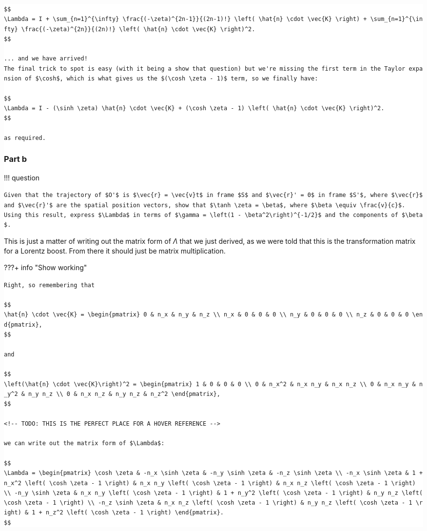     $$
    \Lambda = I + \sum_{n=1}^{\infty} \frac{(-\zeta)^{2n-1}}{(2n-1)!} \left( \hat{n} \cdot \vec{K} \right) + \sum_{n=1}^{\infty} \frac{(-\zeta)^{2n}}{(2n)!} \left( \hat{n} \cdot \vec{K} \right)^2.
    $$

    ... and we have arrived!
    The final trick to spot is easy (with it being a show that question) but we're missing the first term in the Taylor expansion of $\cosh$, which is what gives us the $(\cosh \zeta - 1)$ term, so we finally have:

    $$
    \Lambda = I - (\sinh \zeta) \hat{n} \cdot \vec{K} + (\cosh \zeta - 1) \left( \hat{n} \cdot \vec{K} \right)^2.
    $$

    as required.

### Part b

!!! question

    Given that the trajectory of $O'$ is $\vec{r} = \vec{v}t$ in frame $S$ and $\vec{r}' = 0$ in frame $S'$, where $\vec{r}$ and $\vec{r}'$ are the spatial position vectors, show that $\tanh \zeta = \beta$, where $\beta \equiv \frac{v}{c}$.
    Using this result, express $\Lambda$ in terms of $\gamma = \left(1 - \beta^2\right)^{-1/2}$ and the components of $\beta$.

This is just a matter of writing out the matrix form of $\Lambda$ that we just derived, as we were told that this is the transformation matrix for a Lorentz boost.
From there it should just be matrix multiplication.

???+ info "Show working"

    Right, so remembering that

    $$
    \hat{n} \cdot \vec{K} = \begin{pmatrix} 0 & n_x & n_y & n_z \\ n_x & 0 & 0 & 0 \\ n_y & 0 & 0 & 0 \\ n_z & 0 & 0 & 0 \end{pmatrix},
    $$

    and

    $$
    \left(\hat{n} \cdot \vec{K}\right)^2 = \begin{pmatrix} 1 & 0 & 0 & 0 \\ 0 & n_x^2 & n_x n_y & n_x n_z \\ 0 & n_x n_y & n_y^2 & n_y n_z \\ 0 & n_x n_z & n_y n_z & n_z^2 \end{pmatrix},
    $$

    <!-- TODO: THIS IS THE PERFECT PLACE FOR A HOVER REFERENCE -->

    we can write out the matrix form of $\Lambda$:

    $$
    \Lambda = \begin{pmatrix} \cosh \zeta & -n_x \sinh \zeta & -n_y \sinh \zeta & -n_z \sinh \zeta \\ -n_x \sinh \zeta & 1 + n_x^2 \left( \cosh \zeta - 1 \right) & n_x n_y \left( \cosh \zeta - 1 \right) & n_x n_z \left( \cosh \zeta - 1 \right) \\ -n_y \sinh \zeta & n_x n_y \left( \cosh \zeta - 1 \right) & 1 + n_y^2 \left( \cosh \zeta - 1 \right) & n_y n_z \left( \cosh \zeta - 1 \right) \\ -n_z \sinh \zeta & n_x n_z \left( \cosh \zeta - 1 \right) & n_y n_z \left( \cosh \zeta - 1 \right) & 1 + n_z^2 \left( \cosh \zeta - 1 \right) \end{pmatrix}.
    $$
